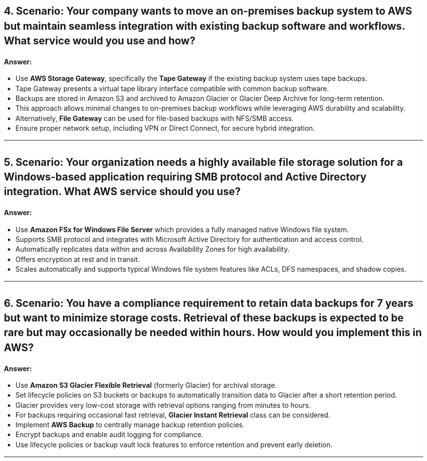 
## 4. Scenario: Your company wants to move an on-premises backup system to AWS but maintain seamless integration with existing backup software and workflows. What service would you use and how?

**Answer:**  
- Use **AWS Storage Gateway**, specifically the **Tape Gateway** if the existing backup system uses tape backups.
- Tape Gateway presents a virtual tape library interface compatible with common backup software.
- Backups are stored in Amazon S3 and archived to Amazon Glacier or Glacier Deep Archive for long-term retention.
- This approach allows minimal changes to on-premises backup workflows while leveraging AWS durability and scalability.
- Alternatively, **File Gateway** can be used for file-based backups with NFS/SMB access.
- Ensure proper network setup, including VPN or Direct Connect, for secure hybrid integration.

---

## 5. Scenario: Your organization needs a highly available file storage solution for a Windows-based application requiring SMB protocol and Active Directory integration. What AWS service should you use?

**Answer:**  
- Use **Amazon FSx for Windows File Server** which provides a fully managed native Windows file system.
- Supports SMB protocol and integrates with Microsoft Active Directory for authentication and access control.
- Automatically replicates data within and across Availability Zones for high availability.
- Offers encryption at rest and in transit.
- Scales automatically and supports typical Windows file system features like ACLs, DFS namespaces, and shadow copies.

---

## 6. Scenario: You have a compliance requirement to retain data backups for 7 years but want to minimize storage costs. Retrieval of these backups is expected to be rare but may occasionally be needed within hours. How would you implement this in AWS?

**Answer:**  
- Use **Amazon S3 Glacier Flexible Retrieval** (formerly Glacier) for archival storage.
- Set lifecycle policies on S3 buckets or backups to automatically transition data to Glacier after a short retention period.
- Glacier provides very low-cost storage with retrieval options ranging from minutes to hours.
- For backups requiring occasional fast retrieval, **Glacier Instant Retrieval** class can be considered.
- Implement **AWS Backup** to centrally manage backup retention policies.
- Encrypt backups and enable audit logging for compliance.
- Use lifecycle policies or backup vault lock features to enforce retention and prevent early deletion.

---